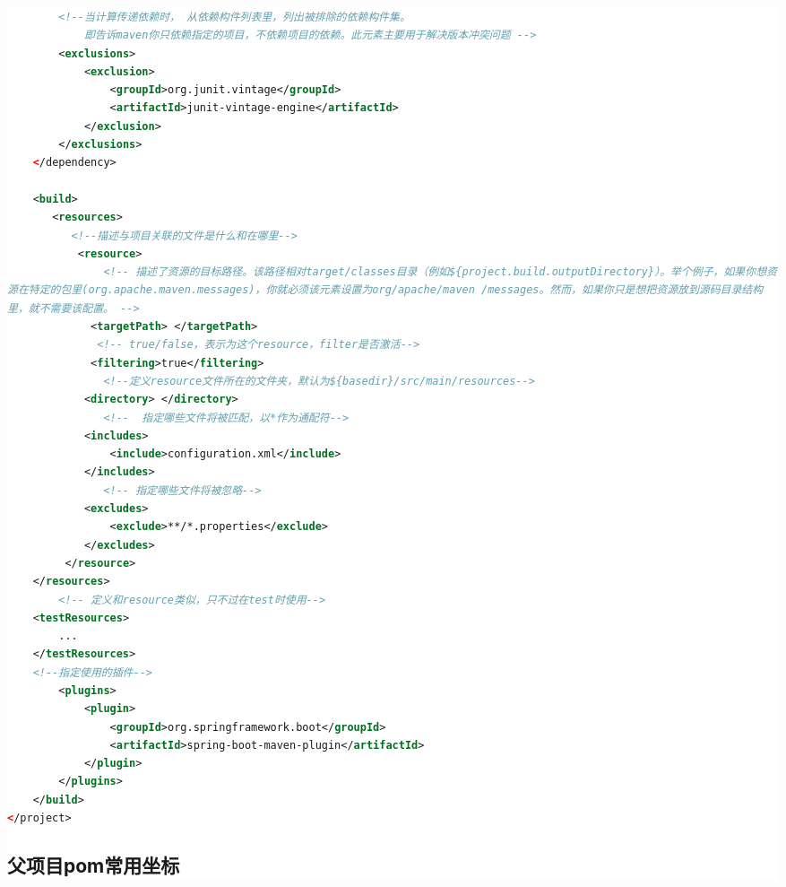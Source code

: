 ```xml
        <!--当计算传递依赖时， 从依赖构件列表里，列出被排除的依赖构件集。
			即告诉maven你只依赖指定的项目，不依赖项目的依赖。此元素主要用于解决版本冲突问题 -->
        <exclusions>
            <exclusion>
                <groupId>org.junit.vintage</groupId>
                <artifactId>junit-vintage-engine</artifactId>
            </exclusion>
        </exclusions>
    </dependency>
   
    <build>
       <resources>  
          <!--描述与项目关联的文件是什么和在哪里-->
           <resource>  
               <!-- 描述了资源的目标路径。该路径相对target/classes目录（例如${project.build.outputDirectory}）。举个例子，如果你想资源在特定的包里(org.apache.maven.messages)，你就必须该元素设置为org/apache/maven /messages。然而，如果你只是想把资源放到源码目录结构里，就不需要该配置。 -->
             <targetPath> </targetPath> 
              <!-- true/false，表示为这个resource，filter是否激活-->
             <filtering>true</filtering>  
               <!--定义resource文件所在的文件夹，默认为${basedir}/src/main/resources-->
            <directory> </directory>  
               <!--  指定哪些文件将被匹配，以*作为通配符-->
            <includes>  
                <include>configuration.xml</include>  
            </includes>  
               <!-- 指定哪些文件将被忽略-->
            <excludes>  
                <exclude>**/*.properties</exclude>  
            </excludes>  
         </resource>  
    </resources>  
        <!-- 定义和resource类似，只不过在test时使用-->
    <testResources>  
        ...  
    </testResources>  
 	<!--指定使用的插件-->
		<plugins>
			<plugin>
				<groupId>org.springframework.boot</groupId>
				<artifactId>spring-boot-maven-plugin</artifactId>
			</plugin>
		</plugins>
	</build>
</project>
```



## 父项目pom常用坐标
